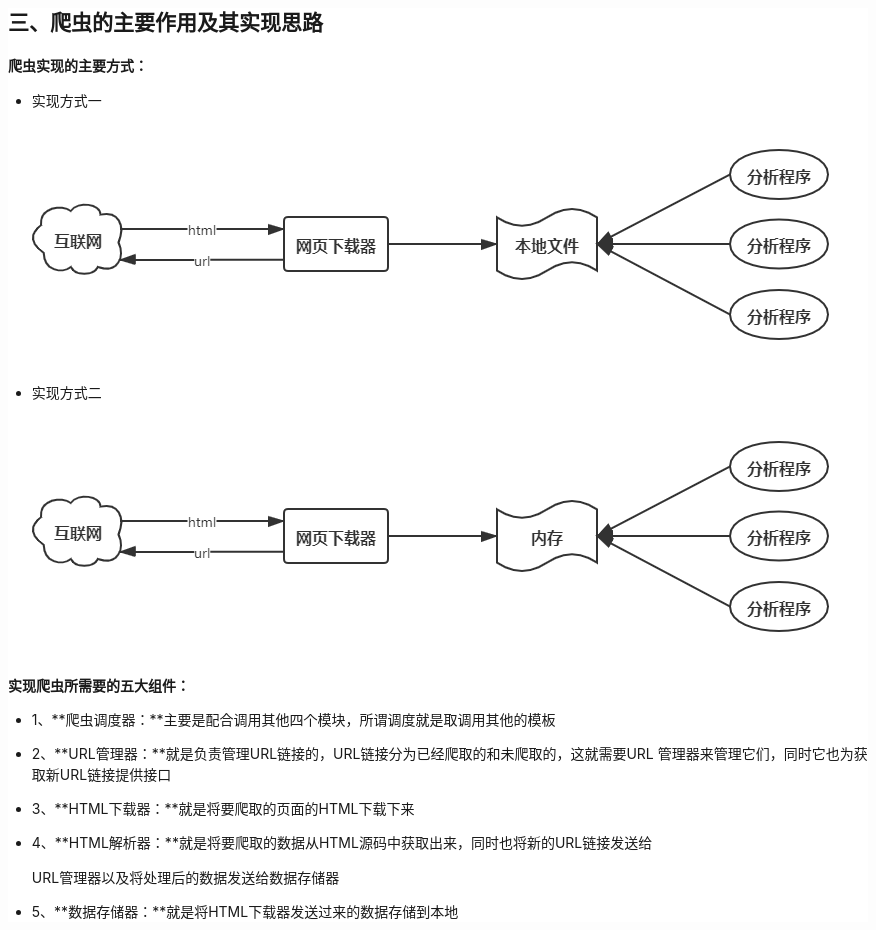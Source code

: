 ## 三、爬虫的主要作用及其实现思路

**爬虫实现的主要方式：**

- 实现方式一

![实现方式一](https://github.com/xujiangchen/Python/blob/main/notes/applicance/imgs/%E7%88%AC%E8%99%AB%E5%AE%9E%E7%8E%B0%E6%96%B9%E5%BC%8F%E4%B8%80.png)

- 实现方式二

![实现方式二](https://github.com/xujiangchen/Python/blob/main/notes/applicance/imgs/%E7%88%AC%E8%99%AB%E5%AE%9E%E7%8E%B0%E6%96%B9%E5%BC%8F%E4%BA%8C.png)

**实现爬虫所需要的五大组件：**

- 1、**爬虫调度器：**主要是配合调用其他四个模块，所谓调度就是取调用其他的模板

- 2、**URL管理器：**就是负责管理URL链接的，URL链接分为已经爬取的和未爬取的，这就需要URL 管理器来管理它们，同时它也为获取新URL链接提供接口

- 3、**HTML下载器：**就是将要爬取的页面的HTML下载下来

- 4、**HTML解析器：**就是将要爬取的数据从HTML源码中获取出来，同时也将新的URL链接发送给

  URL管理器以及将处理后的数据发送给数据存储器

- 5、**数据存储器：**就是将HTML下载器发送过来的数据存储到本地
